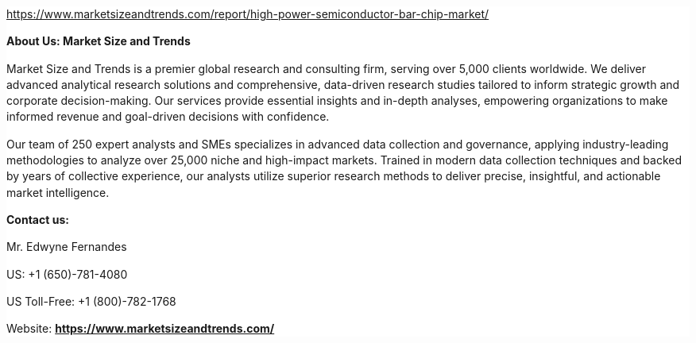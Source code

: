 <a href="https://www.marketsizeandtrends.com/report/high-power-semiconductor-bar-chip-market/">https://www.marketsizeandtrends.com/report/high-power-semiconductor-bar-chip-market/</a></strong></p><p><strong>About Us: Market Size and Trends</strong></p><p>Market Size and Trends is a premier global research and consulting firm, serving over 5,000 clients worldwide. We deliver advanced analytical research solutions and comprehensive, data-driven research studies tailored to inform strategic growth and corporate decision-making. Our services provide essential insights and in-depth analyses, empowering organizations to make informed revenue and goal-driven decisions with confidence.</p><p>Our team of 250 expert analysts and SMEs specializes in advanced data collection and governance, applying industry-leading methodologies to analyze over 25,000 niche and high-impact markets. Trained in modern data collection techniques and backed by years of collective experience, our analysts utilize superior research methods to deliver precise, insightful, and actionable market intelligence.</p><p><strong>Contact us:</strong></p><p>Mr. Edwyne Fernandes</p><p>US: +1 (650)-781-4080</p><p>US Toll-Free: +1 (800)-782-1768</p><p>Website: <strong><a href="https://www.marketsizeandtrends.com/">https://www.marketsizeandtrends.com/</a></strong></p>
